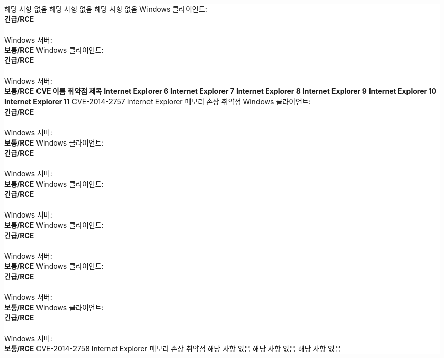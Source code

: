 <td style="border:1px solid black;">해당 사항 없음</td>
<td style="border:1px solid black;">해당 사항 없음</td>
<td style="border:1px solid black;">해당 사항 없음</td>
<td style="border:1px solid black;">Windows 클라이언트:<br />
<strong>긴급/RCE<br />
</strong><br />
Windows 서버:<br />
<strong>보통/RCE</strong></td>
<td style="border:1px solid black;">Windows 클라이언트:<br />
<strong>긴급/RCE<br />
</strong><br />
Windows 서버:<br />
<strong>보통/RCE</strong></td>
</tr>
<tr class="even">
<td style="border:1px solid black;"><strong>CVE 이름</strong></td>
<td style="border:1px solid black;"><strong>취약점 제목</strong></td>
<td style="border:1px solid black;"><strong>Internet Explorer 6</strong></td>
<td style="border:1px solid black;"><strong>Internet Explorer 7</strong></td>
<td style="border:1px solid black;"><strong>Internet Explorer 8</strong></td>
<td style="border:1px solid black;"><strong>Internet Explorer 9</strong></td>
<td style="border:1px solid black;"><strong>Internet Explorer 10</strong></td>
<td style="border:1px solid black;"><strong>Internet Explorer 11</strong></td>
</tr>
<tr class="odd">
<td style="border:1px solid black;">CVE-2014-2757</td>
<td style="border:1px solid black;">Internet Explorer 메모리 손상 취약점</td>
<td style="border:1px solid black;">Windows 클라이언트:<br />
<strong>긴급/RCE<br />
</strong><br />
Windows 서버:<br />
<strong>보통/RCE</strong></td>
<td style="border:1px solid black;">Windows 클라이언트:<br />
<strong>긴급/RCE<br />
</strong><br />
Windows 서버:<br />
<strong>보통/RCE</strong></td>
<td style="border:1px solid black;">Windows 클라이언트:<br />
<strong>긴급/RCE<br />
</strong><br />
Windows 서버:<br />
<strong>보통/RCE</strong></td>
<td style="border:1px solid black;">Windows 클라이언트:<br />
<strong>긴급/RCE<br />
</strong><br />
Windows 서버:<br />
<strong>보통/RCE</strong></td>
<td style="border:1px solid black;">Windows 클라이언트:<br />
<strong>긴급/RCE<br />
</strong><br />
Windows 서버:<br />
<strong>보통/RCE</strong></td>
<td style="border:1px solid black;">Windows 클라이언트:<br />
<strong>긴급/RCE<br />
</strong><br />
Windows 서버:<br />
<strong>보통/RCE</strong></td>
</tr>
<tr class="even">
<td style="border:1px solid black;">CVE-2014-2758</td>
<td style="border:1px solid black;">Internet Explorer 메모리 손상 취약점</td>
<td style="border:1px solid black;">해당 사항 없음</td>
<td style="border:1px solid black;">해당 사항 없음</td>
<td style="border:1px solid black;">해당 사항 없음</td>